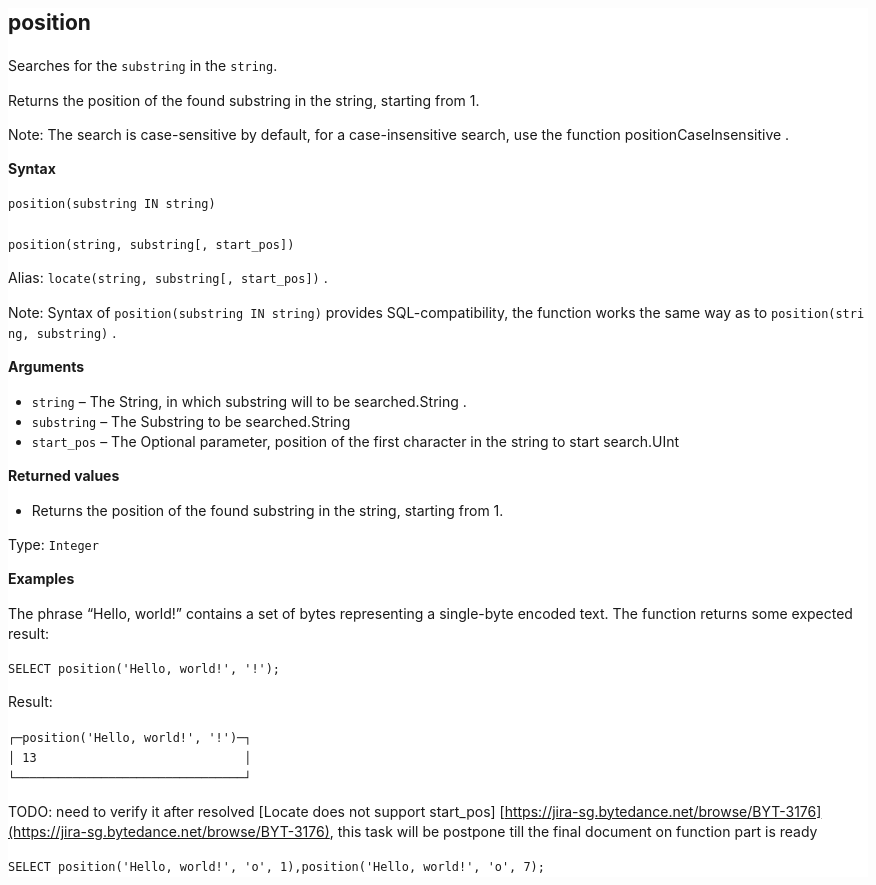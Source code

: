 ## position

Searches for the `substring` in the `string`.

Returns the position of the found substring in the string, starting from 1.

Note: The search is case-sensitive by default, for a case-insensitive search, use the function positionCaseInsensitive .

**Syntax**

```
position(substring IN string)

position(string, substring[, start_pos])

```

Alias: `locate(string, substring[, start_pos])` .

Note: Syntax of `position(substring IN string)` provides SQL-compatibility, the function works the same way as to `position(string, substring)` .

**Arguments**

- `string` – The String, in which substring will to be searched.String .
- `substring` – The Substring to be searched.String
- `start_pos` – The Optional parameter, position of the first character in the string to start search.UInt

**Returned values**

- Returns the position of the found substring in the string, starting from 1.

Type: `Integer`

**Examples**

The phrase “Hello, world!” contains a set of bytes representing a single-byte encoded text. The function returns some expected result:

```
SELECT position('Hello, world!', '!');

```

Result:

```
┌─position('Hello, world!', '!')─┐
│ 13                             │
└────────────────────────────────┘

```

TODO: need to verify it after resolved [Locate does not support start_pos] [https://jira-sg.bytedance.net/browse/BYT-3176](https://jira-sg.bytedance.net/browse/BYT-3176), this task will be postpone till the final document on function part is ready

```
SELECT position('Hello, world!', 'o', 1),position('Hello, world!', 'o', 7);

```
